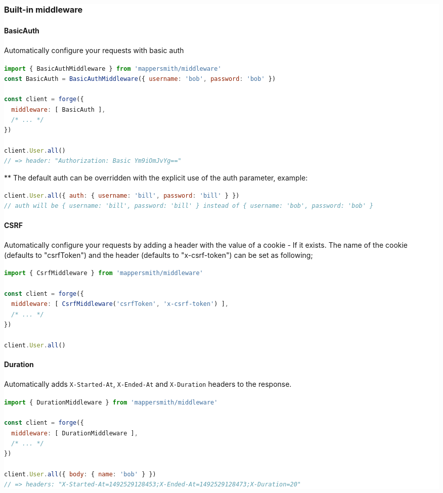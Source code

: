 ### <a name="built-in-middleware"></a> Built-in middleware

#### <a name="middleware-basic-auth"></a> BasicAuth

Automatically configure your requests with basic auth

```javascript
import { BasicAuthMiddleware } from 'mappersmith/middleware'
const BasicAuth = BasicAuthMiddleware({ username: 'bob', password: 'bob' })

const client = forge({
  middleware: [ BasicAuth ],
  /* ... */
})

client.User.all()
// => header: "Authorization: Basic Ym9iOmJvYg=="
```

** The default auth can be overridden with the explicit use of the auth parameter, example:

```javascript
client.User.all({ auth: { username: 'bill', password: 'bill' } })
// auth will be { username: 'bill', password: 'bill' } instead of { username: 'bob', password: 'bob' }
```

#### <a name="middleware-csrf"></a> CSRF

Automatically configure your requests by adding a header with the value of a cookie - If it exists.
The name of the cookie (defaults to "csrfToken") and the header (defaults to "x-csrf-token") can be set as following;

```javascript
import { CsrfMiddleware } from 'mappersmith/middleware'

const client = forge({
  middleware: [ CsrfMiddleware('csrfToken', 'x-csrf-token') ],
  /* ... */
})

client.User.all()
```

#### <a name="middleware-duration"></a> Duration

Automatically adds `X-Started-At`, `X-Ended-At` and `X-Duration` headers to the response.

```javascript
import { DurationMiddleware } from 'mappersmith/middleware'

const client = forge({
  middleware: [ DurationMiddleware ],
  /* ... */
})

client.User.all({ body: { name: 'bob' } })
// => headers: "X-Started-At=1492529128453;X-Ended-At=1492529128473;X-Duration=20"
```
